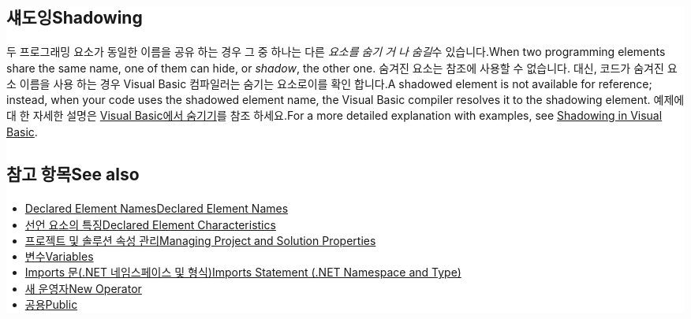 ## <a name="shadowing"></a><span data-ttu-id="cdbbf-178">섀도잉</span><span class="sxs-lookup"><span data-stu-id="cdbbf-178">Shadowing</span></span>  
 <span data-ttu-id="cdbbf-179">두 프로그래밍 요소가 동일한 이름을 공유 하는 경우 그 중 하나는 다른 *요소를 숨기 거 나 숨길*수 있습니다.</span><span class="sxs-lookup"><span data-stu-id="cdbbf-179">When two programming elements share the same name, one of them can hide, or *shadow*, the other one.</span></span> <span data-ttu-id="cdbbf-180">숨겨진 요소는 참조에 사용할 수 없습니다. 대신, 코드가 숨겨진 요소 이름을 사용 하는 경우 Visual Basic 컴파일러는 숨기는 요소로이를 확인 합니다.</span><span class="sxs-lookup"><span data-stu-id="cdbbf-180">A shadowed element is not available for reference; instead, when your code uses the shadowed element name, the Visual Basic compiler resolves it to the shadowing element.</span></span> <span data-ttu-id="cdbbf-181">예제에 대 한 자세한 설명은 [Visual Basic에서 숨기기](shadowing.md)를 참조 하세요.</span><span class="sxs-lookup"><span data-stu-id="cdbbf-181">For a more detailed explanation with examples, see [Shadowing in Visual Basic](shadowing.md).</span></span>  
  
## <a name="see-also"></a><span data-ttu-id="cdbbf-182">참고 항목</span><span class="sxs-lookup"><span data-stu-id="cdbbf-182">See also</span></span>

- [<span data-ttu-id="cdbbf-183">Declared Element Names</span><span class="sxs-lookup"><span data-stu-id="cdbbf-183">Declared Element Names</span></span>](declared-element-names.md)
- [<span data-ttu-id="cdbbf-184">선언 요소의 특징</span><span class="sxs-lookup"><span data-stu-id="cdbbf-184">Declared Element Characteristics</span></span>](declared-element-characteristics.md)
- [<span data-ttu-id="cdbbf-185">프로젝트 및 솔루션 속성 관리</span><span class="sxs-lookup"><span data-stu-id="cdbbf-185">Managing Project and Solution Properties</span></span>](/visualstudio/ide/managing-project-and-solution-properties)
- [<span data-ttu-id="cdbbf-186">변수</span><span class="sxs-lookup"><span data-stu-id="cdbbf-186">Variables</span></span>](../variables/index.md)
- [<span data-ttu-id="cdbbf-187">Imports 문(.NET 네임스페이스 및 형식)</span><span class="sxs-lookup"><span data-stu-id="cdbbf-187">Imports Statement (.NET Namespace and Type)</span></span>](../../../language-reference/statements/imports-statement-net-namespace-and-type.md)
- [<span data-ttu-id="cdbbf-188">새 운영자</span><span class="sxs-lookup"><span data-stu-id="cdbbf-188">New Operator</span></span>](../../../language-reference/operators/new-operator.md)
- [<span data-ttu-id="cdbbf-189">공용</span><span class="sxs-lookup"><span data-stu-id="cdbbf-189">Public</span></span>](../../../language-reference/modifiers/public.md)
